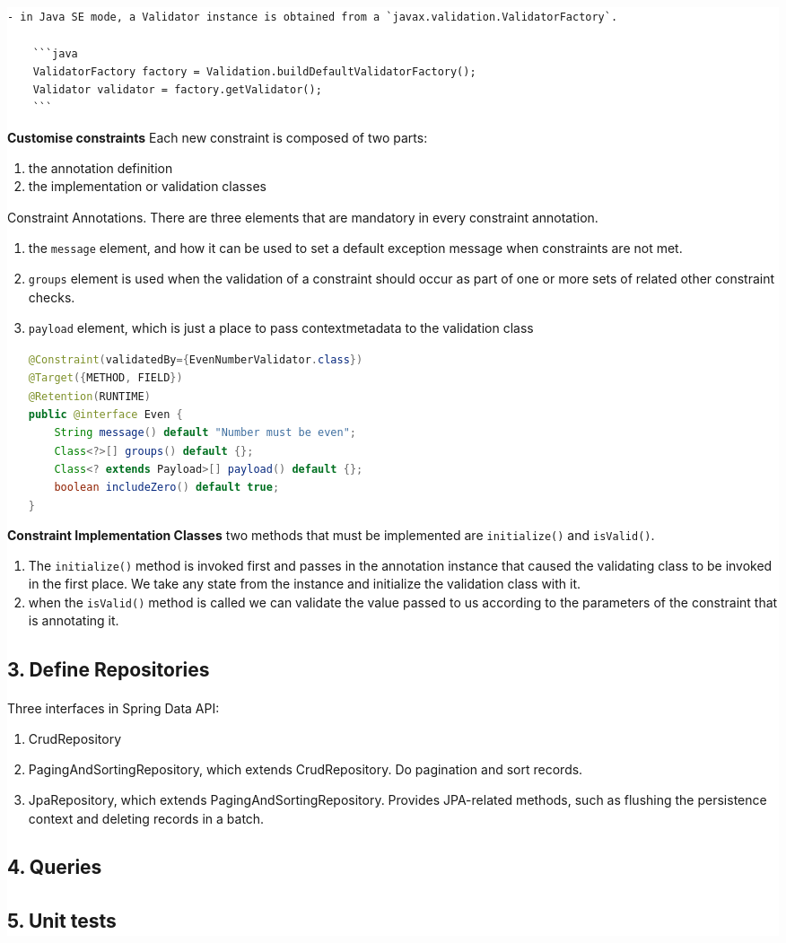     - in Java SE mode, a Validator instance is obtained from a `javax.validation.ValidatorFactory`.

        ```java
        ValidatorFactory factory = Validation.buildDefaultValidatorFactory();
        Validator validator = factory.getValidator();
        ```

**Customise constraints**
Each new constraint is composed of two parts:

1. the annotation definition
2. the implementation or validation classes

Constraint Annotations. There are three elements that are mandatory in every constraint annotation.

1. the `message` element, and how it can be used to set a default exception message when constraints are not met.
2. `groups` element is used when the validation of a constraint should occur as part of one or more sets of related other constraint checks.
3. `payload` element, which is just a place to pass contextmetadata to the validation class

    ```java
    @Constraint(validatedBy={EvenNumberValidator.class})
    @Target({METHOD, FIELD})
    @Retention(RUNTIME)
    public @interface Even {
        String message() default "Number must be even";
        Class<?>[] groups() default {};
        Class<? extends Payload>[] payload() default {};
        boolean includeZero() default true;
    }
    ```

**Constraint Implementation Classes**
two methods that must be implemented are `initialize()` and `isValid()`.

1. The `initialize()` method is invoked first and passes in the annotation instance that caused the validating class to be invoked in the first place. We take any state from the instance and initialize the validation class with it.
2. when the `isValid()` method is called we can validate the value passed to us according to the parameters of the constraint that is annotating it.

## 3. Define Repositories

Three interfaces in Spring Data API:

1. CrudRepository

2. PagingAndSortingRepository, which extends CrudRepository. Do pagination and sort records.

3. JpaRepository, which extends PagingAndSortingRepository. Provides JPA-related methods, such as flushing the persistence context and deleting records in a batch.

## 4. Queries

## 5. Unit tests
